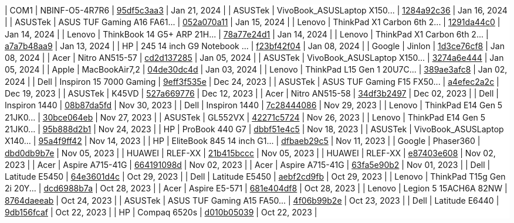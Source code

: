| COM1          | NBINF-O5-4R7R6              | [95df5c3aa3](https://linux-hardware.org/?probe=95df5c3aa3) | Jan 21, 2024 |
| ASUSTek       | VivoBook_ASUSLaptop X150... | [1284a92c36](https://linux-hardware.org/?probe=1284a92c36) | Jan 16, 2024 |
| ASUSTek       | ASUS TUF Gaming A16 FA61... | [052a070a11](https://linux-hardware.org/?probe=052a070a11) | Jan 15, 2024 |
| Lenovo        | ThinkPad X1 Carbon 6th 2... | [1291da44c0](https://linux-hardware.org/?probe=1291da44c0) | Jan 14, 2024 |
| Lenovo        | ThinkBook 14 G5+ ARP 21H... | [78a77e24d1](https://linux-hardware.org/?probe=78a77e24d1) | Jan 14, 2024 |
| Lenovo        | ThinkPad X1 Carbon 6th 2... | [a7a7b48aa9](https://linux-hardware.org/?probe=a7a7b48aa9) | Jan 13, 2024 |
| HP            | 245 14 inch G9 Notebook ... | [f23bf42f04](https://linux-hardware.org/?probe=f23bf42f04) | Jan 08, 2024 |
| Google        | Jinlon                      | [1d3ce76cf8](https://linux-hardware.org/?probe=1d3ce76cf8) | Jan 08, 2024 |
| Acer          | Nitro AN515-57              | [cd2d137285](https://linux-hardware.org/?probe=cd2d137285) | Jan 05, 2024 |
| ASUSTek       | VivoBook_ASUSLaptop X150... | [3274a6e444](https://linux-hardware.org/?probe=3274a6e444) | Jan 05, 2024 |
| Apple         | MacBookAir7,2               | [04de30dc4d](https://linux-hardware.org/?probe=04de30dc4d) | Jan 03, 2024 |
| Lenovo        | ThinkPad L15 Gen 1 20U7C... | [389ae3afc8](https://linux-hardware.org/?probe=389ae3afc8) | Jan 02, 2024 |
| Dell          | Inspiron 15 7000 Gaming     | [9eff3f535e](https://linux-hardware.org/?probe=9eff3f535e) | Dec 24, 2023 |
| ASUSTek       | ASUS TUF Gaming F15 FX50... | [a4efec2a2c](https://linux-hardware.org/?probe=a4efec2a2c) | Dec 19, 2023 |
| ASUSTek       | K45VD                       | [527a669776](https://linux-hardware.org/?probe=527a669776) | Dec 12, 2023 |
| Acer          | Nitro AN515-58              | [34df3b2497](https://linux-hardware.org/?probe=34df3b2497) | Dec 02, 2023 |
| Dell          | Inspiron 1440               | [08b87da5fd](https://linux-hardware.org/?probe=08b87da5fd) | Nov 30, 2023 |
| Dell          | Inspiron 1440               | [7c28444086](https://linux-hardware.org/?probe=7c28444086) | Nov 29, 2023 |
| Lenovo        | ThinkPad E14 Gen 5 21JK0... | [30bce064eb](https://linux-hardware.org/?probe=30bce064eb) | Nov 27, 2023 |
| ASUSTek       | GL552VX                     | [42271c5724](https://linux-hardware.org/?probe=42271c5724) | Nov 26, 2023 |
| Lenovo        | ThinkPad E14 Gen 5 21JK0... | [95b888d2b1](https://linux-hardware.org/?probe=95b888d2b1) | Nov 24, 2023 |
| HP            | ProBook 440 G7              | [dbbf51e4c5](https://linux-hardware.org/?probe=dbbf51e4c5) | Nov 18, 2023 |
| ASUSTek       | VivoBook_ASUSLaptop X140... | [95a4f9ff42](https://linux-hardware.org/?probe=95a4f9ff42) | Nov 14, 2023 |
| HP            | EliteBook 845 14 inch G1... | [dfbaeb29c5](https://linux-hardware.org/?probe=dfbaeb29c5) | Nov 11, 2023 |
| Google        | Phaser360                   | [dbd0db9b7e](https://linux-hardware.org/?probe=dbd0db9b7e) | Nov 05, 2023 |
| HUAWEI        | RLEF-XX                     | [21b415bccc](https://linux-hardware.org/?probe=21b415bccc) | Nov 05, 2023 |
| HUAWEI        | RLEF-XX                     | [e87403e608](https://linux-hardware.org/?probe=e87403e608) | Nov 02, 2023 |
| Acer          | Aspire A715-41G             | [664191098d](https://linux-hardware.org/?probe=664191098d) | Nov 02, 2023 |
| Acer          | Aspire A715-41G             | [63fa5e90b2](https://linux-hardware.org/?probe=63fa5e90b2) | Nov 01, 2023 |
| Dell          | Latitude E5450              | [64e3601d4c](https://linux-hardware.org/?probe=64e3601d4c) | Oct 29, 2023 |
| Dell          | Latitude E5450              | [aebf2cd9fb](https://linux-hardware.org/?probe=aebf2cd9fb) | Oct 29, 2023 |
| Lenovo        | ThinkPad T15g Gen 2i 20Y... | [dcd6988b7a](https://linux-hardware.org/?probe=dcd6988b7a) | Oct 28, 2023 |
| Acer          | Aspire E5-571               | [681e404df8](https://linux-hardware.org/?probe=681e404df8) | Oct 28, 2023 |
| Lenovo        | Legion 5 15ACH6A 82NW       | [8764daeeab](https://linux-hardware.org/?probe=8764daeeab) | Oct 24, 2023 |
| ASUSTek       | ASUS TUF Gaming A15 FA50... | [4f06b99b2e](https://linux-hardware.org/?probe=4f06b99b2e) | Oct 23, 2023 |
| Dell          | Latitude E6440              | [9db156fcaf](https://linux-hardware.org/?probe=9db156fcaf) | Oct 22, 2023 |
| HP            | Compaq 6520s                | [d010b05039](https://linux-hardware.org/?probe=d010b05039) | Oct 22, 2023 |